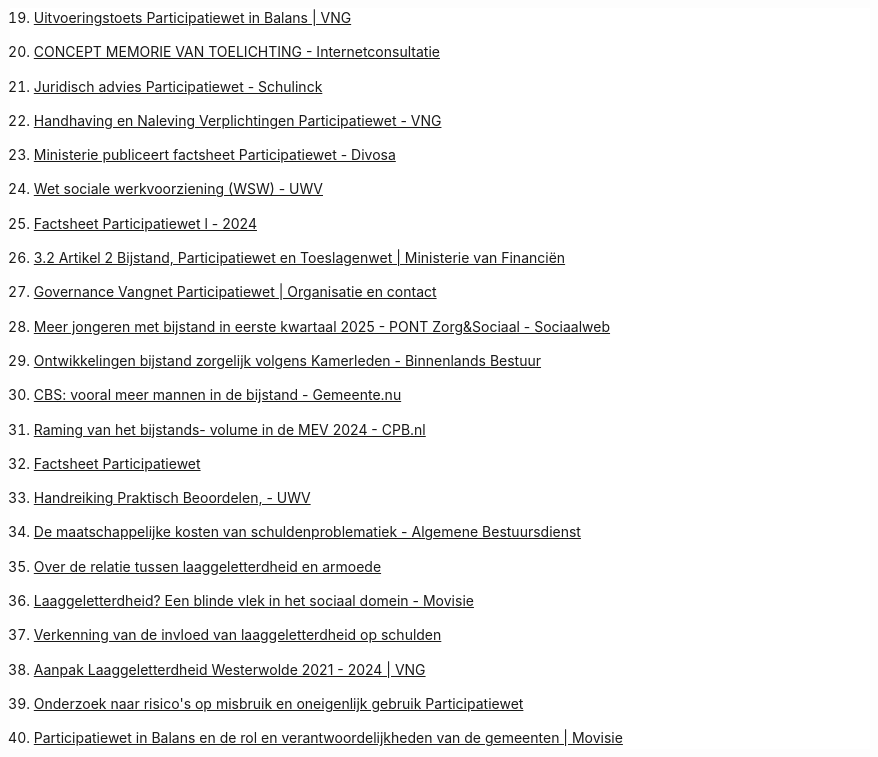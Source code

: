 19. [Uitvoeringstoets Participatiewet in Balans \| VNG](https://vng.nl/sites/default/files/2023-07/uitvoeringstoets-maatregelen-participatiewet-in-balans.pdf)

20. [CONCEPT MEMORIE VAN TOELICHTING - Internetconsultatie](https://www.internetconsultatie.nl/wethandhavingsocialezekerheid/document/11581)

21. [Juridisch advies Participatiewet - Schulinck](https://www.schulinck.nl/advies/participatiewet/)

22. [Handhaving en Naleving Verplichtingen Participatiewet - VNG](https://vng.nl/sites/default/files/knowledge_base_compliance/20200117_Good-and-bad-practices-Participatiewet.pdf)

23. [Ministerie publiceert factsheet Participatiewet - Divosa](https://www.divosa.nl/nieuws/ministerie-publiceert-factsheet-participatiewet)

24. [Wet sociale werkvoorziening (WSW) - UWV](https://www.uwv.nl/nl/wet-sociale-werkvoorziening)

25. [Factsheet Participatiewet l - 2024](https://zoek.officielebekendmakingen.nl/blg-1163532.pdf)

26. [3.2 Artikel 2 Bijstand, Participatiewet en Toeslagenwet \| Ministerie van Financiën](https://www.rijksfinancien.nl/memorie-van-toelichting/2024/owb/XV/onderdeel/2124058)

27. [Governance Vangnet Participatiewet \| Organisatie en contact](https://www.toetsingscommissievp.nl/organisatie-en-contact/governance)

28. [Meer jongeren met bijstand in eerste kwartaal 2025 - PONT Zorg&Sociaal - Sociaalweb](https://sociaalweb.nl/nieuws/meer-jongeren-met-bijstand-in-eerste-kwartaal-2025/)

29. [Ontwikkelingen bijstand zorgelijk volgens Kamerleden - Binnenlands Bestuur](https://www.binnenlandsbestuur.nl/sociaal/werk-inkomen-en-sociale-zekerheid/ontwikkelingen-bijstand-zorgelijk-volgens-kamerleden)

30. [CBS: vooral meer mannen in de bijstand - Gemeente.nu](https://www.gemeente.nu/sociaal/cbs-vooral-meer-mannen-in-de-bijstand/)

31. [Raming van het bijstands- volume in de MEV 2024 - CPB.nl](https://www.cpb.nl/sites/default/files/omnidownload/CPB-Publicatie-Raming-van-het-bijstandsvolume-in-de-MEV-2024.pdf)

32. [Factsheet Participatiewet](https://zoek.officielebekendmakingen.nl/blg-1037454.pdf)

33. [Handreiking Praktisch Beoordelen, - UWV](https://www.uwv.nl/assets/files/c0bbb5a0-8a4a-4383-97f7-db9f93e08897/handreiking-praktisch-beoordelen-november-2024.pdf)

34. [De maatschappelijke kosten van schuldenproblematiek - Algemene Bestuursdienst](https://www.algemenebestuursdienst.nl/binaries/abd/documenten/publicatie/2024/06/27/de-maatschappelijke-kosten-van-schuldenproblematiek/Onderzoeksrapport+De+maatschappelijke+kosten+van+schuldenproblematiek.pdf)

35. [Over de relatie tussen laaggeletterdheid en armoede](https://www.lezenenschrijven.nl/sites/default/files/2020-08/WEB_SLS_Rapport_Armoede.pdf)

36. [Laaggeletterdheid? Een blinde vlek in het sociaal domein - Movisie](https://www.movisie.nl/artikel/laaggeletterdheid-blinde-vlek-sociaal-domein)

37. [Verkenning van de invloed van laaggeletterdheid op schulden](https://www.lezenenschrijven.nl/sites/default/files/2020-09/Onderzoek_laaggeletterdheid_en_schulden_oktober_2018.pdf)

38. [Aanpak Laaggeletterdheid Westerwolde 2021 - 2024 \| VNG](https://vng.nl/sites/default/files/2021-03/aanpak-laaggeletterdheid-westerwolde-2021-2024.pdf)

39. [Onderzoek naar risico's op misbruik en oneigenlijk gebruik Participatiewet](https://zoek.officielebekendmakingen.nl/blg-916971.pdf)

40. [Participatiewet in Balans en de rol en verantwoordelijkheden van de gemeenten \| Movisie](https://www.movisie.nl/artikel/participatiewet-balans-rol-verantwoordelijkheden-gemeenten)
